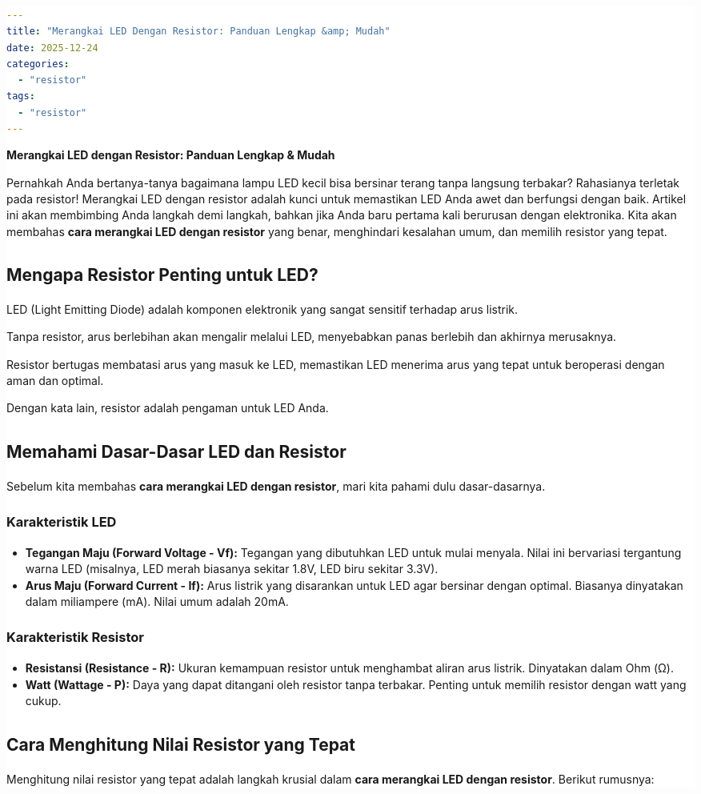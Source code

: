 ```yaml
---
title: "Merangkai LED Dengan Resistor: Panduan Lengkap &amp; Mudah"
date: 2025-12-24
categories: 
  - "resistor"
tags: 
  - "resistor"
---
```


**Merangkai LED dengan Resistor: Panduan Lengkap & Mudah**

Pernahkah Anda bertanya-tanya bagaimana lampu LED kecil bisa bersinar terang tanpa langsung terbakar? Rahasianya terletak pada resistor! Merangkai LED dengan resistor adalah kunci untuk memastikan LED Anda awet dan berfungsi dengan baik. Artikel ini akan membimbing Anda langkah demi langkah, bahkan jika Anda baru pertama kali berurusan dengan elektronika. Kita akan membahas **cara merangkai LED dengan resistor** yang benar, menghindari kesalahan umum, dan memilih resistor yang tepat.

## Mengapa Resistor Penting untuk LED?

LED (Light Emitting Diode) adalah komponen elektronik yang sangat sensitif terhadap arus listrik.

Tanpa resistor, arus berlebihan akan mengalir melalui LED, menyebabkan panas berlebih dan akhirnya merusaknya.

Resistor bertugas membatasi arus yang masuk ke LED, memastikan LED menerima arus yang tepat untuk beroperasi dengan aman dan optimal.

Dengan kata lain, resistor adalah pengaman untuk LED Anda.

## Memahami Dasar-Dasar LED dan Resistor

Sebelum kita membahas **cara merangkai LED dengan resistor**, mari kita pahami dulu dasar-dasarnya.

### Karakteristik LED

- **Tegangan Maju (Forward Voltage - Vf):** Tegangan yang dibutuhkan LED untuk mulai menyala. Nilai ini bervariasi tergantung warna LED (misalnya, LED merah biasanya sekitar 1.8V, LED biru sekitar 3.3V).
- **Arus Maju (Forward Current - If):** Arus listrik yang disarankan untuk LED agar bersinar dengan optimal. Biasanya dinyatakan dalam miliampere (mA). Nilai umum adalah 20mA.

### Karakteristik Resistor

- **Resistansi (Resistance - R):** Ukuran kemampuan resistor untuk menghambat aliran arus listrik. Dinyatakan dalam Ohm (Ω).
- **Watt (Wattage - P):** Daya yang dapat ditangani oleh resistor tanpa terbakar. Penting untuk memilih resistor dengan watt yang cukup.

## Cara Menghitung Nilai Resistor yang Tepat

Menghitung nilai resistor yang tepat adalah langkah krusial dalam **cara merangkai LED dengan resistor**. Berikut rumusnya:
